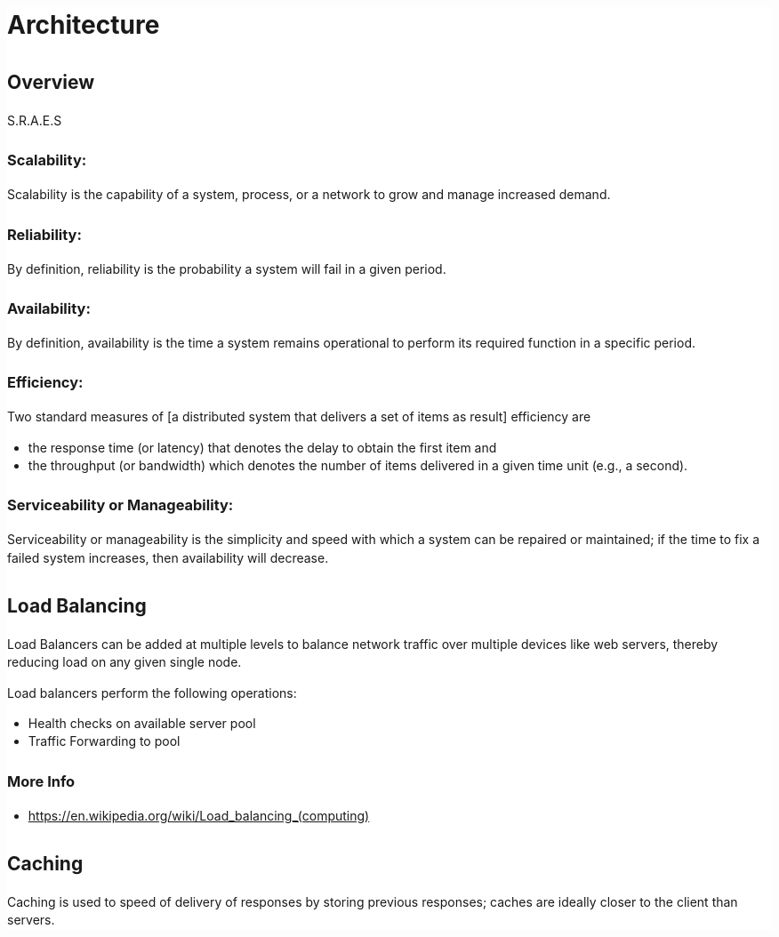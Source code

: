 # Architecture

## Overview

S.R.A.E.S

### Scalability:

Scalability is the capability of a system, process, or a network to grow and manage increased demand.

### Reliability:

By definition, reliability is the probability a system will fail in a given period.

### Availability:

By definition, availability is the time a system remains operational to perform its required function in a specific period.

### Efficiency:

Two standard measures of [a distributed system that delivers a set of items as result] efficiency are

- the response time (or latency) that denotes the delay to obtain the first item and
- the throughput (or bandwidth) which denotes the number of items delivered in a given time unit (e.g., a second).

### Serviceability or Manageability:

Serviceability or manageability is the simplicity and speed with which a system can be repaired or maintained; if the time to fix a failed system increases, then availability will decrease.

## Load Balancing

Load Balancers can be added at multiple levels to balance network traffic over multiple devices like web servers, thereby reducing load on any given single node.

Load balancers perform the following operations:

- Health checks on available server pool
- Traffic Forwarding to pool

### More Info

- https://en.wikipedia.org/wiki/Load_balancing_(computing)

## Caching

Caching is used to speed of delivery of responses by storing previous responses; caches are ideally closer to the client than servers.
